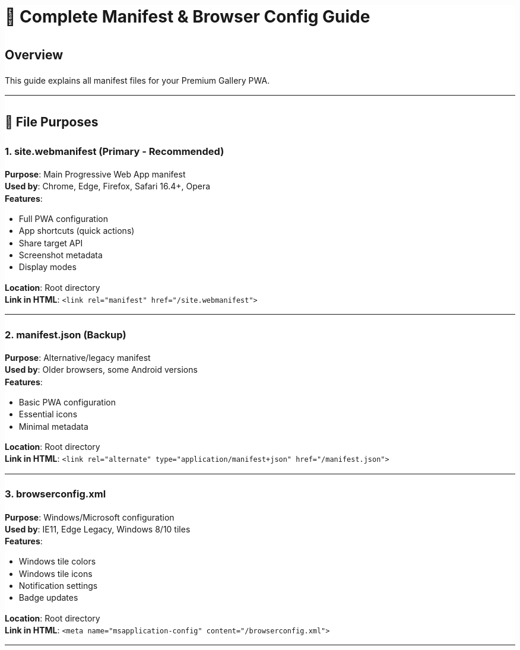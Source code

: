 # 📱 Complete Manifest & Browser Config Guide

## Overview

This guide explains all manifest files for your Premium Gallery PWA.

---

## 📄 File Purposes

### 1. site.webmanifest (Primary - Recommended)
**Purpose**: Main Progressive Web App manifest  
**Used by**: Chrome, Edge, Firefox, Safari 16.4+, Opera  
**Features**: 
- Full PWA configuration
- App shortcuts (quick actions)
- Share target API
- Screenshot metadata
- Display modes

**Location**: Root directory  
**Link in HTML**: `<link rel="manifest" href="/site.webmanifest">`

---

### 2. manifest.json (Backup)
**Purpose**: Alternative/legacy manifest  
**Used by**: Older browsers, some Android versions  
**Features**:
- Basic PWA configuration
- Essential icons
- Minimal metadata

**Location**: Root directory  
**Link in HTML**: `<link rel="alternate" type="application/manifest+json" href="/manifest.json">`

---

### 3. browserconfig.xml
**Purpose**: Windows/Microsoft configuration  
**Used by**: IE11, Edge Legacy, Windows 8/10 tiles  
**Features**:
- Windows tile colors
- Windows tile icons
- Notification settings
- Badge updates

**Location**: Root directory  
**Link in HTML**: `<meta name="msapplication-config" content="/browserconfig.xml">`

---